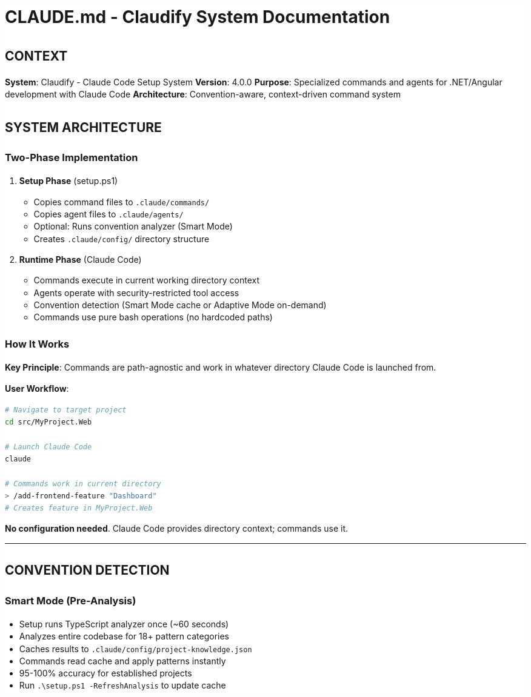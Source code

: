# CLAUDE.md - Claudify System Documentation

## CONTEXT
**System**: Claudify - Claude Code Setup System
**Version**: 4.0.0
**Purpose**: Specialized commands and agents for .NET/Angular development with Claude Code
**Architecture**: Convention-aware, context-driven command system

## SYSTEM ARCHITECTURE

### Two-Phase Implementation

1. **Setup Phase** (setup.ps1)
   - Copies command files to `.claude/commands/`
   - Copies agent files to `.claude/agents/`
   - Optional: Runs convention analyzer (Smart Mode)
   - Creates `.claude/config/` directory structure

2. **Runtime Phase** (Claude Code)
   - Commands execute in current working directory context
   - Agents operate with security-restricted tool access
   - Convention detection (Smart Mode cache or Adaptive Mode on-demand)
   - Commands use pure bash operations (no hardcoded paths)

### How It Works

**Key Principle**: Commands are path-agnostic and work in whatever directory Claude Code is launched from.

**User Workflow**:
```bash
# Navigate to target project
cd src/MyProject.Web

# Launch Claude Code
claude

# Commands work in current directory
> /add-frontend-feature "Dashboard"
# Creates feature in MyProject.Web
```

**No configuration needed**. Claude Code provides directory context; commands use it.

---

## CONVENTION DETECTION

### Smart Mode (Pre-Analysis)
- Setup runs TypeScript analyzer once (~60 seconds)
- Analyzes entire codebase for 18+ pattern categories
- Caches results to `.claude/config/project-knowledge.json`
- Commands read cache and apply patterns instantly
- 95-100% accuracy for established projects
- Run `.\setup.ps1 -RefreshAnalysis` to update cache
